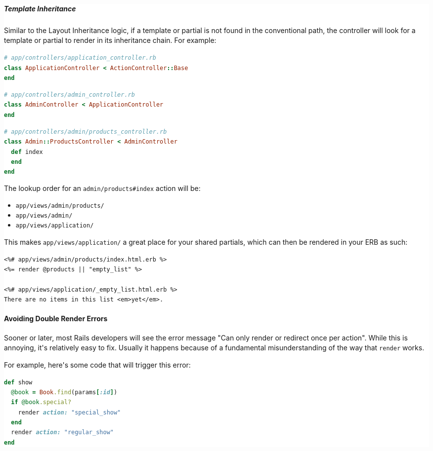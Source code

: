 ##### Template Inheritance

Similar to the Layout Inheritance logic, if a template or partial is not found in the conventional path, the controller will look for a template or partial to render in its inheritance chain. For example:

```ruby
# app/controllers/application_controller.rb
class ApplicationController < ActionController::Base
end
```

```ruby
# app/controllers/admin_controller.rb
class AdminController < ApplicationController
end
```

```ruby
# app/controllers/admin/products_controller.rb
class Admin::ProductsController < AdminController
  def index
  end
end
```

The lookup order for an `admin/products#index` action will be:

- `app/views/admin/products/`
- `app/views/admin/`
- `app/views/application/`

This makes `app/views/application/` a great place for your shared partials, which can then be rendered in your ERB as such:

```erb
<%# app/views/admin/products/index.html.erb %>
<%= render @products || "empty_list" %>

<%# app/views/application/_empty_list.html.erb %>
There are no items in this list <em>yet</em>.
```

#### Avoiding Double Render Errors

Sooner or later, most Rails developers will see the error message "Can only render or redirect once per action". While this is annoying, it's relatively easy to fix. Usually it happens because of a fundamental misunderstanding of the way that `render` works.

For example, here's some code that will trigger this error:

```ruby
def show
  @book = Book.find(params[:id])
  if @book.special?
    render action: "special_show"
  end
  render action: "regular_show"
end
```


[controller.render]: https://api.rubyonrails.org/classes/ActionController/Rendering.html#method-i-render
[`redirect_to`]: https://api.rubyonrails.org/classes/ActionController/Redirecting.html#method-i-redirect_to
[`head`]: https://api.rubyonrails.org/classes/ActionController/Head.html#method-i-head
[`layout`]: https://api.rubyonrails.org/classes/ActionView/Layouts/ClassMethods.html#method-i-layout
[`redirect_back`]: https://api.rubyonrails.org/classes/ActionController/Redirecting.html#method-i-redirect_back
[`content_for`]: https://api.rubyonrails.org/classes/ActionView/Helpers/CaptureHelper.html#method-i-content_for
[`auto_discovery_link_tag`]: https://api.rubyonrails.org/classes/ActionView/Helpers/AssetTagHelper.html#method-i-auto_discovery_link_tag
[`javascript_include_tag`]: https://api.rubyonrails.org/classes/ActionView/Helpers/AssetTagHelper.html#method-i-javascript_include_tag
[`stylesheet_link_tag`]: https://api.rubyonrails.org/classes/ActionView/Helpers/AssetTagHelper.html#method-i-stylesheet_link_tag
[`image_tag`]: https://api.rubyonrails.org/classes/ActionView/Helpers/AssetTagHelper.html#method-i-image_tag
[`video_tag`]: https://api.rubyonrails.org/classes/ActionView/Helpers/AssetTagHelper.html#method-i-video_tag
[`audio_tag`]: https://api.rubyonrails.org/classes/ActionView/Helpers/AssetTagHelper.html#method-i-audio_tag
[view.render]: https://api.rubyonrails.org/classes/ActionView/Helpers/RenderingHelper.html#method-i-render